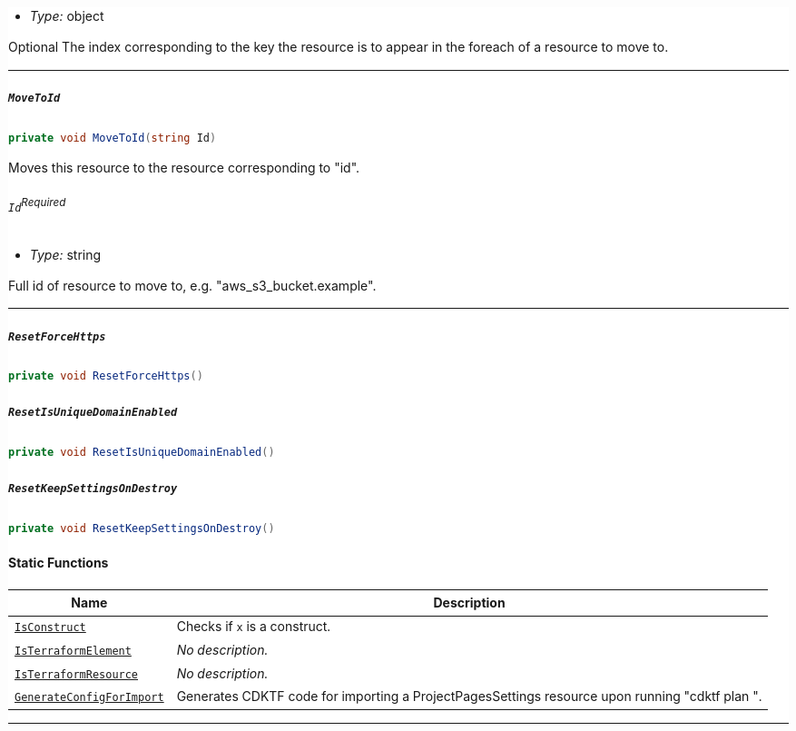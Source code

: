 - *Type:* object

Optional The index corresponding to the key the resource is to appear in the foreach of a resource to move to.

---

##### `MoveToId` <a name="MoveToId" id="@cdktf/provider-gitlab.projectPagesSettings.ProjectPagesSettings.moveToId"></a>

```csharp
private void MoveToId(string Id)
```

Moves this resource to the resource corresponding to "id".

###### `Id`<sup>Required</sup> <a name="Id" id="@cdktf/provider-gitlab.projectPagesSettings.ProjectPagesSettings.moveToId.parameter.id"></a>

- *Type:* string

Full id of resource to move to, e.g. "aws_s3_bucket.example".

---

##### `ResetForceHttps` <a name="ResetForceHttps" id="@cdktf/provider-gitlab.projectPagesSettings.ProjectPagesSettings.resetForceHttps"></a>

```csharp
private void ResetForceHttps()
```

##### `ResetIsUniqueDomainEnabled` <a name="ResetIsUniqueDomainEnabled" id="@cdktf/provider-gitlab.projectPagesSettings.ProjectPagesSettings.resetIsUniqueDomainEnabled"></a>

```csharp
private void ResetIsUniqueDomainEnabled()
```

##### `ResetKeepSettingsOnDestroy` <a name="ResetKeepSettingsOnDestroy" id="@cdktf/provider-gitlab.projectPagesSettings.ProjectPagesSettings.resetKeepSettingsOnDestroy"></a>

```csharp
private void ResetKeepSettingsOnDestroy()
```

#### Static Functions <a name="Static Functions" id="Static Functions"></a>

| **Name** | **Description** |
| --- | --- |
| <code><a href="#@cdktf/provider-gitlab.projectPagesSettings.ProjectPagesSettings.isConstruct">IsConstruct</a></code> | Checks if `x` is a construct. |
| <code><a href="#@cdktf/provider-gitlab.projectPagesSettings.ProjectPagesSettings.isTerraformElement">IsTerraformElement</a></code> | *No description.* |
| <code><a href="#@cdktf/provider-gitlab.projectPagesSettings.ProjectPagesSettings.isTerraformResource">IsTerraformResource</a></code> | *No description.* |
| <code><a href="#@cdktf/provider-gitlab.projectPagesSettings.ProjectPagesSettings.generateConfigForImport">GenerateConfigForImport</a></code> | Generates CDKTF code for importing a ProjectPagesSettings resource upon running "cdktf plan <stack-name>". |

---